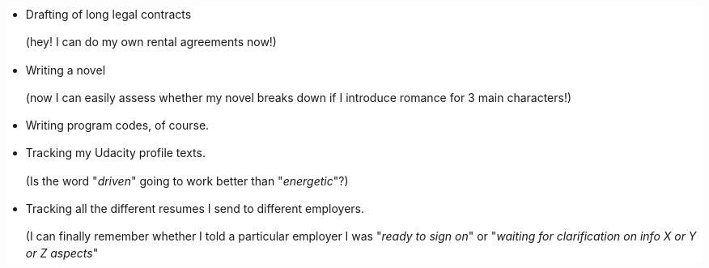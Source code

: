 * Drafting of long legal contracts

  (hey! I can do my own rental agreements now!)

* Writing a novel

  (now I can easily assess whether my novel breaks down if I introduce romance for 3 main
  characters!)

* Writing program codes, of course.

* Tracking my Udacity profile texts.

  (Is the word "_driven_" going to work better than "_energetic_"?)

* Tracking all the different resumes I send to different employers.

  (I can finally remember whether I told a particular employer I was "_ready to sign on_" or
  "_waiting for clarification on info X or Y or Z aspects_"
